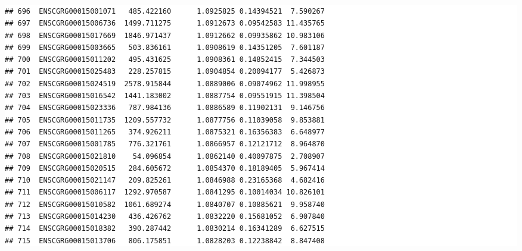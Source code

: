     ## 696  ENSCGRG00015001071   485.422160      1.0925825 0.14394521  7.590267
    ## 697  ENSCGRG00015006736  1499.711275      1.0912673 0.09542583 11.435765
    ## 698  ENSCGRG00015017669  1846.971437      1.0912662 0.09935862 10.983106
    ## 699  ENSCGRG00015003665   503.836161      1.0908619 0.14351205  7.601187
    ## 700  ENSCGRG00015011202   495.431625      1.0908361 0.14852415  7.344503
    ## 701  ENSCGRG00015025483   228.257815      1.0904854 0.20094177  5.426873
    ## 702  ENSCGRG00015024519  2578.915844      1.0889006 0.09074962 11.998955
    ## 703  ENSCGRG00015016542  1441.183002      1.0887754 0.09551915 11.398504
    ## 704  ENSCGRG00015023336   787.984136      1.0886589 0.11902131  9.146756
    ## 705  ENSCGRG00015011735  1209.557732      1.0877756 0.11039058  9.853881
    ## 706  ENSCGRG00015011265   374.926211      1.0875321 0.16356383  6.648977
    ## 707  ENSCGRG00015001785   776.321761      1.0866957 0.12121712  8.964870
    ## 708  ENSCGRG00015021810    54.096854      1.0862140 0.40097875  2.708907
    ## 709  ENSCGRG00015020515   284.605672      1.0854370 0.18189405  5.967414
    ## 710  ENSCGRG00015021147   209.825261      1.0846988 0.23165368  4.682416
    ## 711  ENSCGRG00015006117  1292.970587      1.0841295 0.10014034 10.826101
    ## 712  ENSCGRG00015010582  1061.689274      1.0840707 0.10885621  9.958740
    ## 713  ENSCGRG00015014230   436.426762      1.0832220 0.15681052  6.907840
    ## 714  ENSCGRG00015018382   390.287442      1.0830214 0.16341289  6.627515
    ## 715  ENSCGRG00015013706   806.175851      1.0828203 0.12238842  8.847408